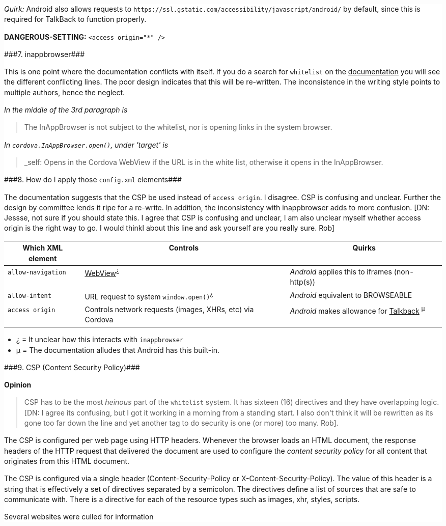 *Quirk:* Android also allows requests to `https://ssl.gstatic.com/accessibility/javascript/android/` by default, since this is required for TalkBack to function properly.

**DANGEROUS-SETTING:** `<access origin="*" />`

###7. <a name=inappbrowser>inappbrowser</a>###

This is one point where the documentation conflicts with itself. If you do a search for `whitelist` on the [documentation](https://www.npmjs.com/package/cordova-plugin-inappbrowser) you will see the different conflicting lines. The poor design indicates that this will be re-written. The inconsistence in the writing style points to multiple authors, hence the neglect.

*In the middle of the  3rd paragraph is*

> The InAppBrowser is not subject to the whitelist, nor is opening links in the system browser.

*In `cordova.InAppBrowser.open()`, under 'target' is*

> _self: Opens in the Cordova WebView if the URL is in the white list, otherwise it opens in the InAppBrowser.

###8. <a name=config.xml>How do I apply those `config.xml` elements</a>###

The documentation suggests that the CSP be used instead of `access origin`. I disagree. CSP is confusing and unclear. Further the design by committee lends it ripe for a re-write. In addition, the inconsistency with inappbrowser adds to more confusion. [DN: Jessse, not sure if you should state this. I agree that CSP is confusing and unclear, I am also unclear myself whether access origin is the right way to go. I would thinkl about this line and ask yourself are you really sure. Rob]

| Which XML element  |  Controls  |  Quirks  |
|--------------------|------------|----------|
| `allow-navigation` | [WebView](webview.md)<sup>¿</sup> | *Android* applies this to iframes (non-http(s))
| `allow-intent`     | URL request to system `window.open()`<sup>¿</sup> | *Android* equivalent to BROWSEABLE
| `access origin`    | Controls network requests (images, XHRs, etc) via Cordova | *Android* makes allowance for [Talkback](http://www.androidcentral.com/what-google-talk-back) <sup>µ</sup>

- ¿ = It unclear how this interacts with `inappbrowser`
- µ = The documentation alludes that Android has this built-in.

###9. <a name=csp>CSP (Content Security Policy)</a>###

**Opinion**
> CSP has to be the most *heinous* part of the `whitelist` system. It has sixteen (16) directives and they have overlapping logic. [DN: I agree its confusing, but I got it working in a morning from a standing start. I also don't think it will be rewritten as its gone too far down the line and yet another tag to do security is one (or more) too many. Rob]. 

The CSP is configured per web page using HTTP headers. Whenever the browser loads an HTML document, the response headers of the HTTP request that delivered the document are used to configure the *content security policy* for all content that originates from this HTML document.

The CSP is configured via a single header (Content-Security-Policy or X-Content-Security-Policy). The value of this header is a string that is effectively a set of directives separated by a semicolon. The directives define a list of sources that are safe to communicate with. There is a directive for each of the resource types such as images, xhr, styles, scripts.

Several websites were culled for information
